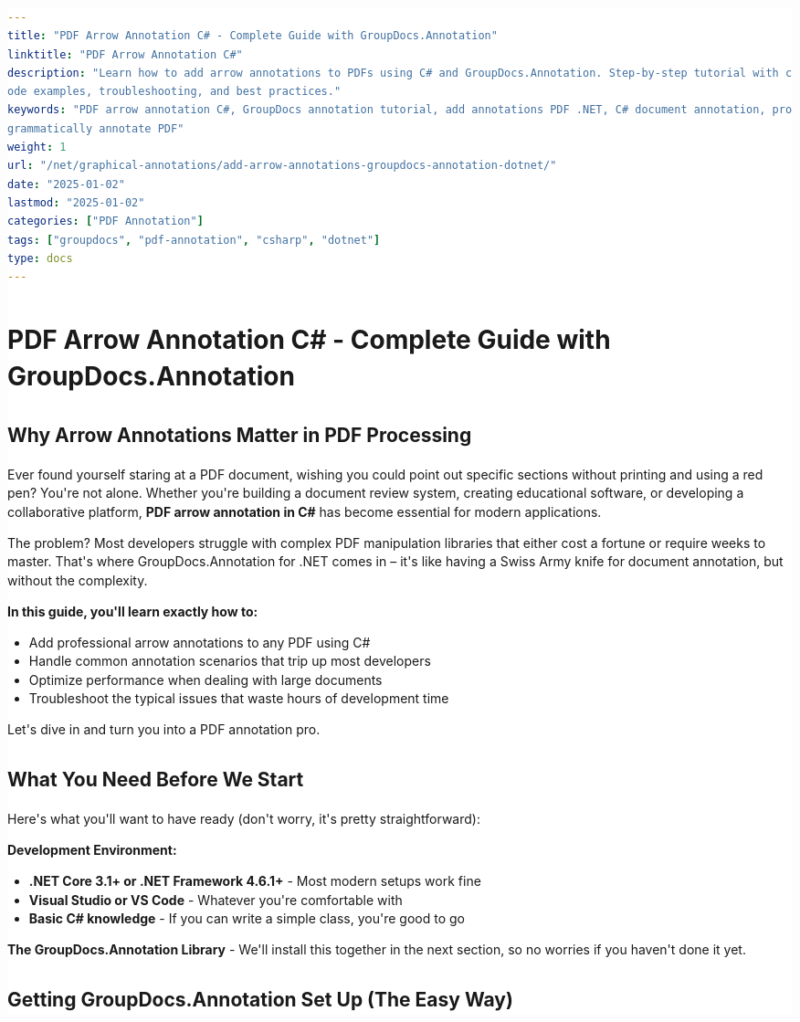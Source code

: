 ```yaml
---
title: "PDF Arrow Annotation C# - Complete Guide with GroupDocs.Annotation"
linktitle: "PDF Arrow Annotation C#"
description: "Learn how to add arrow annotations to PDFs using C# and GroupDocs.Annotation. Step-by-step tutorial with code examples, troubleshooting, and best practices."
keywords: "PDF arrow annotation C#, GroupDocs annotation tutorial, add annotations PDF .NET, C# document annotation, programmatically annotate PDF"
weight: 1
url: "/net/graphical-annotations/add-arrow-annotations-groupdocs-annotation-dotnet/"
date: "2025-01-02"
lastmod: "2025-01-02"
categories: ["PDF Annotation"]
tags: ["groupdocs", "pdf-annotation", "csharp", "dotnet"]
type: docs
---
```

# PDF Arrow Annotation C# - Complete Guide with GroupDocs.Annotation

## Why Arrow Annotations Matter in PDF Processing

Ever found yourself staring at a PDF document, wishing you could point out specific sections without printing and using a red pen? You're not alone. Whether you're building a document review system, creating educational software, or developing a collaborative platform, **PDF arrow annotation in C#** has become essential for modern applications.

The problem? Most developers struggle with complex PDF manipulation libraries that either cost a fortune or require weeks to master. That's where GroupDocs.Annotation for .NET comes in – it's like having a Swiss Army knife for document annotation, but without the complexity.

**In this guide, you'll learn exactly how to:**
- Add professional arrow annotations to any PDF using C#
- Handle common annotation scenarios that trip up most developers  
- Optimize performance when dealing with large documents
- Troubleshoot the typical issues that waste hours of development time

Let's dive in and turn you into a PDF annotation pro.

## What You Need Before We Start

Here's what you'll want to have ready (don't worry, it's pretty straightforward):

**Development Environment:**
- **.NET Core 3.1+ or .NET Framework 4.6.1+** - Most modern setups work fine
- **Visual Studio or VS Code** - Whatever you're comfortable with
- **Basic C# knowledge** - If you can write a simple class, you're good to go

**The GroupDocs.Annotation Library** - We'll install this together in the next section, so no worries if you haven't done it yet.

## Getting GroupDocs.Annotation Set Up (The Easy Way)

